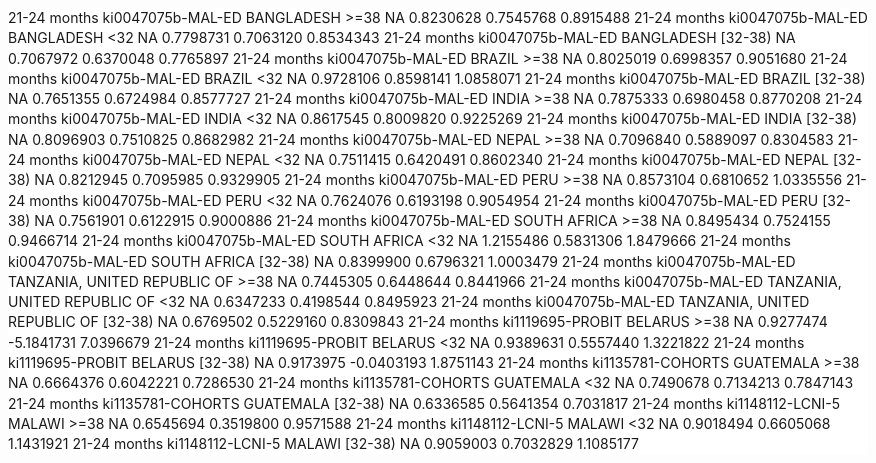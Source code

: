 21-24 months   ki0047075b-MAL-ED          BANGLADESH                     >=38                 NA                0.8230628    0.7545768   0.8915488
21-24 months   ki0047075b-MAL-ED          BANGLADESH                     <32                  NA                0.7798731    0.7063120   0.8534343
21-24 months   ki0047075b-MAL-ED          BANGLADESH                     [32-38)              NA                0.7067972    0.6370048   0.7765897
21-24 months   ki0047075b-MAL-ED          BRAZIL                         >=38                 NA                0.8025019    0.6998357   0.9051680
21-24 months   ki0047075b-MAL-ED          BRAZIL                         <32                  NA                0.9728106    0.8598141   1.0858071
21-24 months   ki0047075b-MAL-ED          BRAZIL                         [32-38)              NA                0.7651355    0.6724984   0.8577727
21-24 months   ki0047075b-MAL-ED          INDIA                          >=38                 NA                0.7875333    0.6980458   0.8770208
21-24 months   ki0047075b-MAL-ED          INDIA                          <32                  NA                0.8617545    0.8009820   0.9225269
21-24 months   ki0047075b-MAL-ED          INDIA                          [32-38)              NA                0.8096903    0.7510825   0.8682982
21-24 months   ki0047075b-MAL-ED          NEPAL                          >=38                 NA                0.7096840    0.5889097   0.8304583
21-24 months   ki0047075b-MAL-ED          NEPAL                          <32                  NA                0.7511415    0.6420491   0.8602340
21-24 months   ki0047075b-MAL-ED          NEPAL                          [32-38)              NA                0.8212945    0.7095985   0.9329905
21-24 months   ki0047075b-MAL-ED          PERU                           >=38                 NA                0.8573104    0.6810652   1.0335556
21-24 months   ki0047075b-MAL-ED          PERU                           <32                  NA                0.7624076    0.6193198   0.9054954
21-24 months   ki0047075b-MAL-ED          PERU                           [32-38)              NA                0.7561901    0.6122915   0.9000886
21-24 months   ki0047075b-MAL-ED          SOUTH AFRICA                   >=38                 NA                0.8495434    0.7524155   0.9466714
21-24 months   ki0047075b-MAL-ED          SOUTH AFRICA                   <32                  NA                1.2155486    0.5831306   1.8479666
21-24 months   ki0047075b-MAL-ED          SOUTH AFRICA                   [32-38)              NA                0.8399900    0.6796321   1.0003479
21-24 months   ki0047075b-MAL-ED          TANZANIA, UNITED REPUBLIC OF   >=38                 NA                0.7445305    0.6448644   0.8441966
21-24 months   ki0047075b-MAL-ED          TANZANIA, UNITED REPUBLIC OF   <32                  NA                0.6347233    0.4198544   0.8495923
21-24 months   ki0047075b-MAL-ED          TANZANIA, UNITED REPUBLIC OF   [32-38)              NA                0.6769502    0.5229160   0.8309843
21-24 months   ki1119695-PROBIT           BELARUS                        >=38                 NA                0.9277474   -5.1841731   7.0396679
21-24 months   ki1119695-PROBIT           BELARUS                        <32                  NA                0.9389631    0.5557440   1.3221822
21-24 months   ki1119695-PROBIT           BELARUS                        [32-38)              NA                0.9173975   -0.0403193   1.8751143
21-24 months   ki1135781-COHORTS          GUATEMALA                      >=38                 NA                0.6664376    0.6042221   0.7286530
21-24 months   ki1135781-COHORTS          GUATEMALA                      <32                  NA                0.7490678    0.7134213   0.7847143
21-24 months   ki1135781-COHORTS          GUATEMALA                      [32-38)              NA                0.6336585    0.5641354   0.7031817
21-24 months   ki1148112-LCNI-5           MALAWI                         >=38                 NA                0.6545694    0.3519800   0.9571588
21-24 months   ki1148112-LCNI-5           MALAWI                         <32                  NA                0.9018494    0.6605068   1.1431921
21-24 months   ki1148112-LCNI-5           MALAWI                         [32-38)              NA                0.9059003    0.7032829   1.1085177
